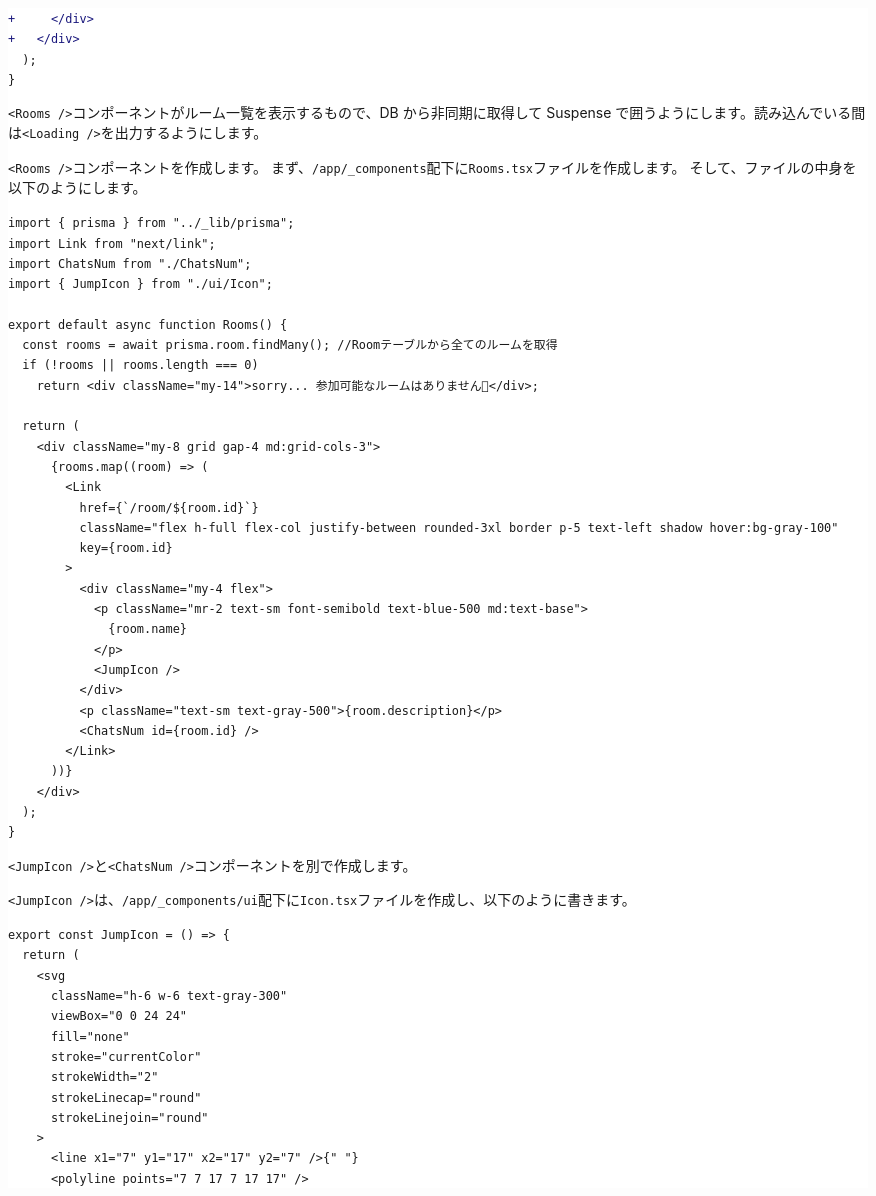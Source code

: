 ```diff tsx:/app/page.tsx
+     </div>
+   </div>
  );
}
```

`<Rooms />`コンポーネントがルーム一覧を表示するもので、DB から非同期に取得して Suspense で囲うようにします。読み込んでいる間は`<Loading />`を出力するようにします。

`<Rooms />`コンポーネントを作成します。
まず、`/app/_components`配下に`Rooms.tsx`ファイルを作成します。
そして、ファイルの中身を以下のようにします。

```tsx:Rooms.tsx
import { prisma } from "../_lib/prisma";
import Link from "next/link";
import ChatsNum from "./ChatsNum";
import { JumpIcon } from "./ui/Icon";

export default async function Rooms() {
  const rooms = await prisma.room.findMany(); //Roomテーブルから全てのルームを取得
  if (!rooms || rooms.length === 0)
    return <div className="my-14">sorry... 参加可能なルームはありません🥹</div>;

  return (
    <div className="my-8 grid gap-4 md:grid-cols-3">
      {rooms.map((room) => (
        <Link
          href={`/room/${room.id}`}
          className="flex h-full flex-col justify-between rounded-3xl border p-5 text-left shadow hover:bg-gray-100"
          key={room.id}
        >
          <div className="my-4 flex">
            <p className="mr-2 text-sm font-semibold text-blue-500 md:text-base">
              {room.name}
            </p>
            <JumpIcon />
          </div>
          <p className="text-sm text-gray-500">{room.description}</p>
          <ChatsNum id={room.id} />
        </Link>
      ))}
    </div>
  );
}
```

`<JumpIcon />`と`<ChatsNum />`コンポーネントを別で作成します。

`<JumpIcon />`は、`/app/_components/ui`配下に`Icon.tsx`ファイルを作成し、以下のように書きます。

```tsx:Icon.tsx
export const JumpIcon = () => {
  return (
    <svg
      className="h-6 w-6 text-gray-300"
      viewBox="0 0 24 24"
      fill="none"
      stroke="currentColor"
      strokeWidth="2"
      strokeLinecap="round"
      strokeLinejoin="round"
    >
      <line x1="7" y1="17" x2="17" y2="7" />{" "}
      <polyline points="7 7 17 7 17 17" />
```